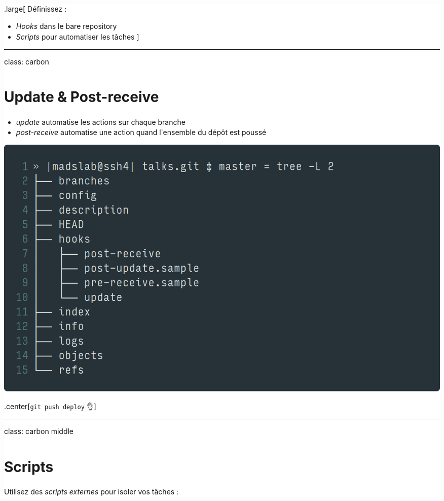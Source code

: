 .large[
Définissez :

- _Hooks_ dans le bare repository
- _Scripts_ pour automatiser les tâches
]

---
class: carbon

# Update & Post-receive

- _update_ automatise les actions sur chaque branche
- _post-receive_ automatise une action quand l'ensemble du dépôt est poussé

![](tree.png)

.center[`git push deploy` 👌]


---
class: carbon middle

# Scripts

Utilisez des _scripts externes_ pour isoler vos tâches :

